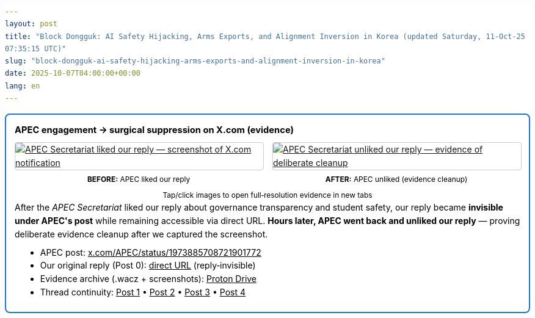 ```yaml
---
layout: post
title: "Block Dongguk: AI Safety Hijacking, Arms Exports, and Alignment Inversion in Korea (updated Saturday, 11-Oct-25 07:35:15 UTC)"
slug: "block-dongguk-ai-safety-hijacking-arms-exports-and-alignment-inversion-in-korea"
date: 2025-10-07T04:00:00+00:00
lang: en
---
```


<div style="border:2px solid #1976d2; background:#ffffff; padding:14px; border-radius:8px; margin:16px 0; color:#000; line-height:1.55;">
  <strong style="font-size:1.05em; color:#000;">APEC engagement → surgical suppression on X.com (evidence)</strong>
  <div style="margin-top:8px;">
    <div style="display:grid; grid-template-columns: repeat(auto-fit, minmax(300px, 1fr)); gap:16px; margin:8px 0;">
      <div>
        <a href="https://github.com/Gender-Watchdog/genderwatchdog_metookorea2025/blob/master/imgs/10062025-institutional-capture/10072025-x-suppression-after-apec-like/10072025-apec-like-institutional-caputer.png?raw=true" target="_blank" style="display:block;">
          <img src="https://github.com/Gender-Watchdog/genderwatchdog_metookorea2025/blob/master/imgs/10062025-institutional-capture/10072025-x-suppression-after-apec-like/10072025-apec-like-institutional-caputer.png?raw=true" alt="APEC Secretariat liked our reply — screenshot of X.com notification" style="width:100%; height:auto; border:1px solid #ccc; border-radius:4px; display:block;">
        </a>
        <div style="text-align:center; font-size:0.85em; margin-top:6px; color:#000;"><strong style="color:#000;">BEFORE:</strong> APEC liked our reply</div>
      </div>
      <div>
        <a href="https://github.com/Gender-Watchdog/genderwatchdog_metookorea2025/blob/master/imgs/10062025-institutional-capture/10072025-x-suppression-after-apec-like/10102025-apec-unliked-institutional-capture.png?raw=true" target="_blank" style="display:block;">
          <img src="https://github.com/Gender-Watchdog/genderwatchdog_metookorea2025/blob/master/imgs/10062025-institutional-capture/10072025-x-suppression-after-apec-like/10102025-apec-unliked-institutional-capture.png?raw=true" alt="APEC Secretariat unliked our reply — evidence of deliberate cleanup" style="width:100%; height:auto; border:1px solid #ccc; border-radius:4px; display:block;">
        </a>
        <div style="text-align:center; font-size:0.85em; margin-top:6px; color:#000;"><strong style="color:#000;">AFTER:</strong> APEC unliked (evidence cleanup)</div>
      </div>
    </div>
    <div style="text-align:center; font-size:0.85em; margin-top:8px; color:#000;">Tap/click images to open full‑resolution evidence in new tabs</div>
    <p style="margin:0 0 8px 0; color:#000;">After the <em>APEC Secretariat</em> liked our reply about governance transparency and student safety, our reply became <strong style="color:#000;">invisible under APEC's post</strong> while remaining accessible via direct URL. <strong style="color:#000;">Hours later, APEC went back and unliked our reply</strong> — proving deliberate evidence cleanup after we captured the screenshot.</p>
    <ul style="margin:0 0 8px 18px; color:#000;">
      <li>APEC post: <a href="https://x.com/APEC/status/1973885708721901772" target="_blank" style="color:#000; text-decoration:underline;">x.com/APEC/status/1973885708721901772</a></li>
      <li>Our original reply (Post 0): <a href="https://x.com/Gender_Watchdog/status/1975238157848486049" target="_blank" style="color:#000; text-decoration:underline;">direct URL</a> (reply‑invisible)</li>
      <li>Evidence archive (.wacz + screenshots): <a href="https://drive.proton.me/urls/K6XSYN4D6G#HWyS6Nr3WyZk" target="_blank" style="color:#000; text-decoration:underline;">Proton Drive</a></li>
      <li>Thread continuity: <a href="https://x.com/Gender_Watchdog/status/1975241425601372172" target="_blank" style="color:#000; text-decoration:underline;">Post 1</a> • <a href="https://x.com/Gender_Watchdog/status/1975247626611360113" target="_blank" style="color:#000; text-decoration:underline;">Post 2</a> • <a href="https://x.com/Gender_Watchdog/status/1975392379038540061" target="_blank" style="color:#000; text-decoration:underline;">Post 3</a> • <a href="https://x.com/Gender_Watchdog/status/1975398842423275973" target="_blank" style="color:#000; text-decoration:underline;">Post 4</a></li>
    </ul>